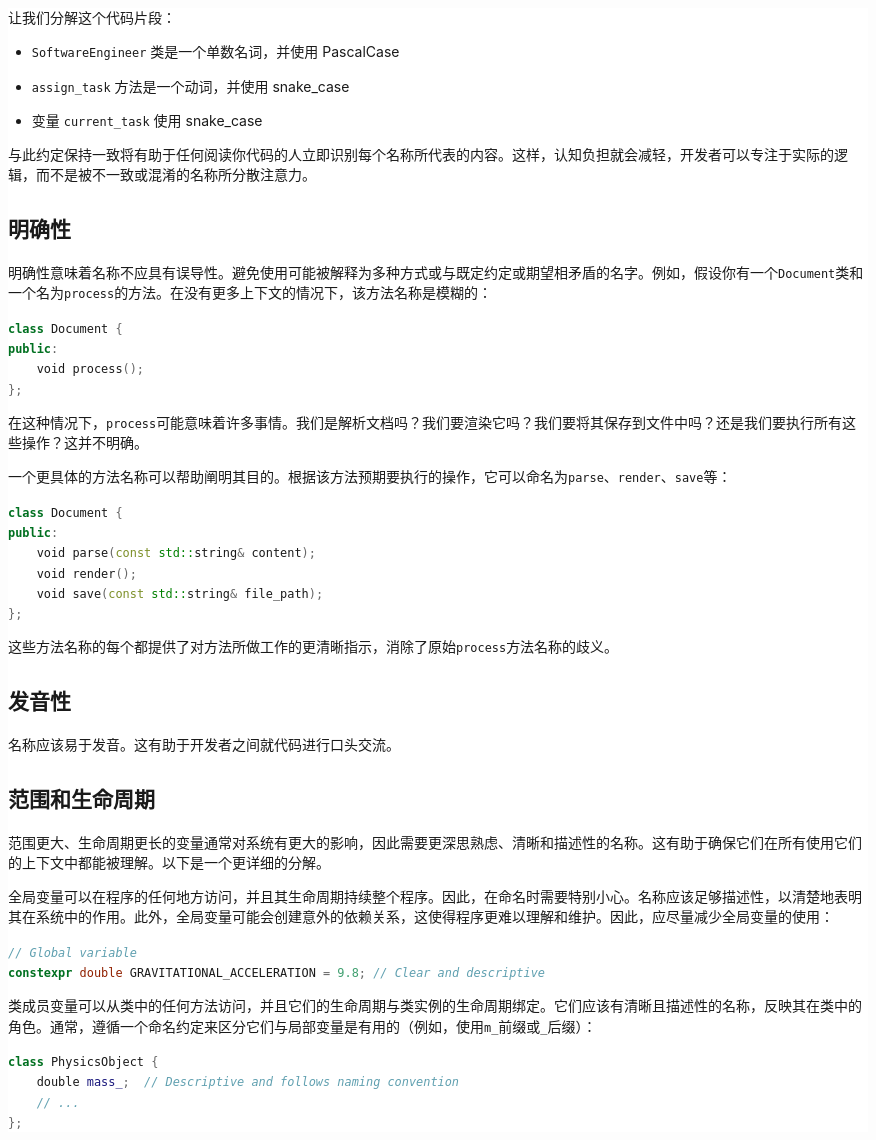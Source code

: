 让我们分解这个代码片段：

+   `SoftwareEngineer` 类是一个单数名词，并使用 PascalCase

+   `assign_task` 方法是一个动词，并使用 snake_case

+   变量 `current_task` 使用 snake_case

与此约定保持一致将有助于任何阅读你代码的人立即识别每个名称所代表的内容。这样，认知负担就会减轻，开发者可以专注于实际的逻辑，而不是被不一致或混淆的名称所分散注意力。

## 明确性

明确性意味着名称不应具有误导性。避免使用可能被解释为多种方式或与既定约定或期望相矛盾的名字。例如，假设你有一个`Document`类和一个名为`process`的方法。在没有更多上下文的情况下，该方法名称是模糊的：

```cpp
class Document {
public:
    void process();
};
```

在这种情况下，`process`可能意味着许多事情。我们是解析文档吗？我们要渲染它吗？我们要将其保存到文件中吗？还是我们要执行所有这些操作？这并不明确。

一个更具体的方法名称可以帮助阐明其目的。根据该方法预期要执行的操作，它可以命名为`parse`、`render`、`save`等：

```cpp
class Document {
public:
    void parse(const std::string& content);
    void render();
    void save(const std::string& file_path);
};
```

这些方法名称的每个都提供了对方法所做工作的更清晰指示，消除了原始`process`方法名称的歧义。

## 发音性

名称应该易于发音。这有助于开发者之间就代码进行口头交流。

## 范围和生命周期

范围更大、生命周期更长的变量通常对系统有更大的影响，因此需要更深思熟虑、清晰和描述性的名称。这有助于确保它们在所有使用它们的上下文中都能被理解。以下是一个更详细的分解。

全局变量可以在程序的任何地方访问，并且其生命周期持续整个程序。因此，在命名时需要特别小心。名称应该足够描述性，以清楚地表明其在系统中的作用。此外，全局变量可能会创建意外的依赖关系，这使得程序更难以理解和维护。因此，应尽量减少全局变量的使用：

```cpp
// Global variable
constexpr double GRAVITATIONAL_ACCELERATION = 9.8; // Clear and descriptive
```

类成员变量可以从类中的任何方法访问，并且它们的生命周期与类实例的生命周期绑定。它们应该有清晰且描述性的名称，反映其在类中的角色。通常，遵循一个命名约定来区分它们与局部变量是有用的（例如，使用`m_`前缀或`_`后缀）：

```cpp
class PhysicsObject {
    double mass_;  // Descriptive and follows naming convention
    // ...
};
```
